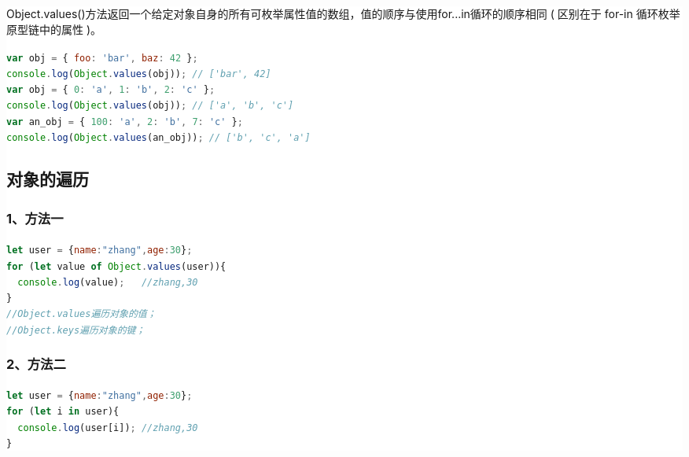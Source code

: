 ​	Object.values()方法返回一个给定对象自身的所有可枚举属性值的数组，值的顺序与使用for...in循环的顺序相同 ( 区别在于 for-in 循环枚举原型链中的属性 )。

```javascript
var obj = { foo: 'bar', baz: 42 };
console.log(Object.values(obj)); // ['bar', 42]
var obj = { 0: 'a', 1: 'b', 2: 'c' };
console.log(Object.values(obj)); // ['a', 'b', 'c']
var an_obj = { 100: 'a', 2: 'b', 7: 'c' };
console.log(Object.values(an_obj)); // ['b', 'c', 'a']
```



## 对象的遍历

### 1、方法一

```javascript
let user = {name:"zhang",age:30};
for (let value of Object.values(user)){
  console.log(value);	//zhang,30
}
//Object.values遍历对象的值；
//Object.keys遍历对象的键；
```



### 2、方法二

```javascript
let user = {name:"zhang",age:30};
for (let i in user){
  console.log(user[i]);	//zhang,30
}
```

